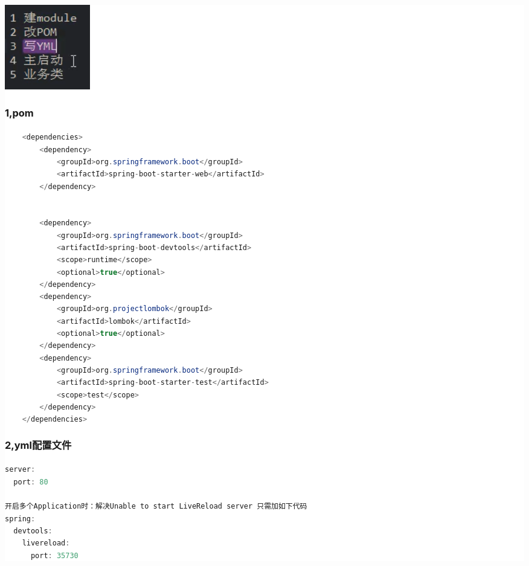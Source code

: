 ![](.\图片\sc的3.png)

### **1,pom**

```java
    <dependencies>
        <dependency>
            <groupId>org.springframework.boot</groupId>
            <artifactId>spring-boot-starter-web</artifactId>
        </dependency>


        <dependency>
            <groupId>org.springframework.boot</groupId>
            <artifactId>spring-boot-devtools</artifactId>
            <scope>runtime</scope>
            <optional>true</optional>
        </dependency>
        <dependency>
            <groupId>org.projectlombok</groupId>
            <artifactId>lombok</artifactId>
            <optional>true</optional>
        </dependency>
        <dependency>
            <groupId>org.springframework.boot</groupId>
            <artifactId>spring-boot-starter-test</artifactId>
            <scope>test</scope>
        </dependency>
    </dependencies>
```



### **2,yml配置文件**

```java
server:
  port: 80
      
开启多个Application时：解决Unable to start LiveReload server 只需加如下代码
spring:
  devtools:
    livereload:
      port: 35730
```
